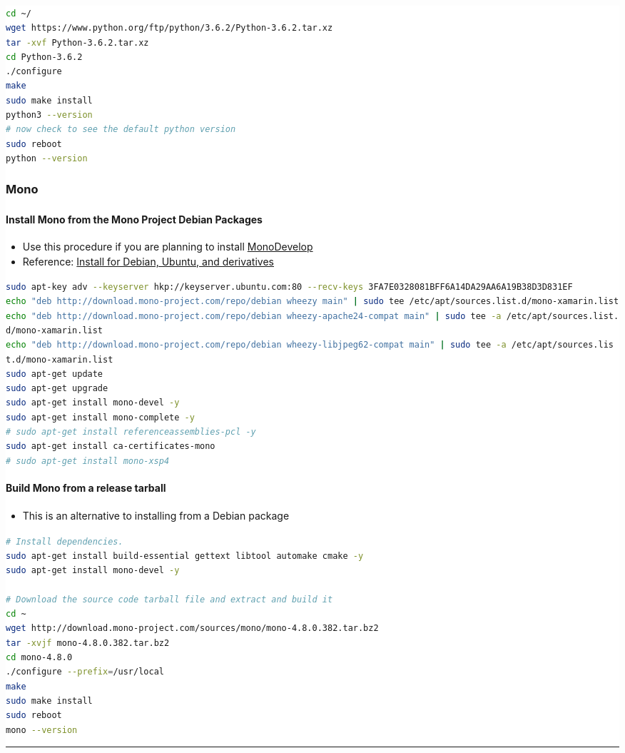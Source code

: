 ```sh
cd ~/
wget https://www.python.org/ftp/python/3.6.2/Python-3.6.2.tar.xz 
tar -xvf Python-3.6.2.tar.xz
cd Python-3.6.2
./configure
make
sudo make install
python3 --version
# now check to see the default python version
sudo reboot
python --version
```

### Mono

#### Install Mono from the Mono Project Debian Packages

- Use this procedure if you are planning to install [MonoDevelop](http://www.monodevelop.com/)
- Reference: [Install for Debian, Ubuntu, and derivatives](http://www.mono-project.com/docs/getting-started/install/linux/#debian-ubuntu-and-derivatives)

```sh
sudo apt-key adv --keyserver hkp://keyserver.ubuntu.com:80 --recv-keys 3FA7E0328081BFF6A14DA29AA6A19B38D3D831EF
echo "deb http://download.mono-project.com/repo/debian wheezy main" | sudo tee /etc/apt/sources.list.d/mono-xamarin.list
echo "deb http://download.mono-project.com/repo/debian wheezy-apache24-compat main" | sudo tee -a /etc/apt/sources.list.d/mono-xamarin.list
echo "deb http://download.mono-project.com/repo/debian wheezy-libjpeg62-compat main" | sudo tee -a /etc/apt/sources.list.d/mono-xamarin.list
sudo apt-get update
sudo apt-get upgrade
sudo apt-get install mono-devel -y
sudo apt-get install mono-complete -y
# sudo apt-get install referenceassemblies-pcl -y
sudo apt-get install ca-certificates-mono
# sudo apt-get install mono-xsp4
```

#### Build Mono from a release tarball

- This is an alternative to installing from a Debian package

```sh
# Install dependencies.  
sudo apt-get install build-essential gettext libtool automake cmake -y
sudo apt-get install mono-devel -y

# Download the source code tarball file and extract and build it
cd ~
wget http://download.mono-project.com/sources/mono/mono-4.8.0.382.tar.bz2
tar -xvjf mono-4.8.0.382.tar.bz2
cd mono-4.8.0
./configure --prefix=/usr/local
make
sudo make install
sudo reboot
mono --version
```

---